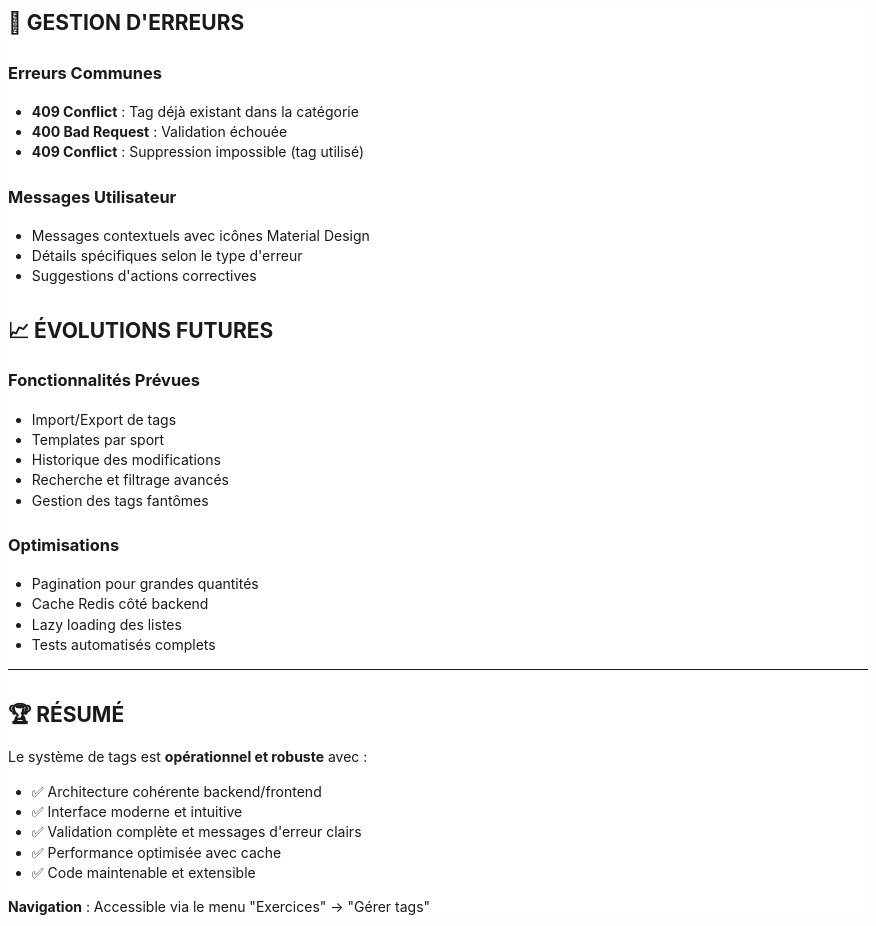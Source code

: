 ## 🚨 **GESTION D'ERREURS**

### **Erreurs Communes**
- **409 Conflict** : Tag déjà existant dans la catégorie
- **400 Bad Request** : Validation échouée
- **409 Conflict** : Suppression impossible (tag utilisé)

### **Messages Utilisateur**
- Messages contextuels avec icônes Material Design
- Détails spécifiques selon le type d'erreur
- Suggestions d'actions correctives

## 📈 **ÉVOLUTIONS FUTURES**

### **Fonctionnalités Prévues**
- Import/Export de tags
- Templates par sport
- Historique des modifications
- Recherche et filtrage avancés
- Gestion des tags fantômes

### **Optimisations**
- Pagination pour grandes quantités
- Cache Redis côté backend
- Lazy loading des listes
- Tests automatisés complets

---

## 🏆 **RÉSUMÉ**

Le système de tags est **opérationnel et robuste** avec :
- ✅ Architecture cohérente backend/frontend
- ✅ Interface moderne et intuitive
- ✅ Validation complète et messages d'erreur clairs
- ✅ Performance optimisée avec cache
- ✅ Code maintenable et extensible

**Navigation** : Accessible via le menu "Exercices" → "Gérer tags"
